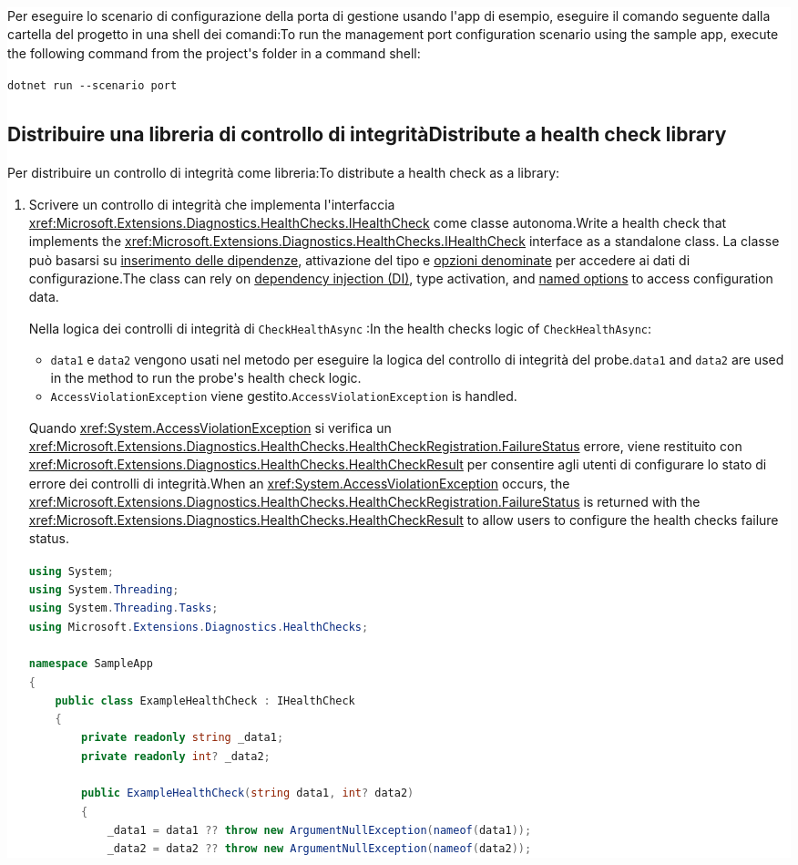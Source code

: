 <span data-ttu-id="39df4-334">Per eseguire lo scenario di configurazione della porta di gestione usando l'app di esempio, eseguire il comando seguente dalla cartella del progetto in una shell dei comandi:</span><span class="sxs-lookup"><span data-stu-id="39df4-334">To run the management port configuration scenario using the sample app, execute the following command from the project's folder in a command shell:</span></span>

```dotnetcli
dotnet run --scenario port
```

## <a name="distribute-a-health-check-library"></a><span data-ttu-id="39df4-335">Distribuire una libreria di controllo di integrità</span><span class="sxs-lookup"><span data-stu-id="39df4-335">Distribute a health check library</span></span>

<span data-ttu-id="39df4-336">Per distribuire un controllo di integrità come libreria:</span><span class="sxs-lookup"><span data-stu-id="39df4-336">To distribute a health check as a library:</span></span>

1. <span data-ttu-id="39df4-337">Scrivere un controllo di integrità che implementa l'interfaccia <xref:Microsoft.Extensions.Diagnostics.HealthChecks.IHealthCheck> come classe autonoma.</span><span class="sxs-lookup"><span data-stu-id="39df4-337">Write a health check that implements the <xref:Microsoft.Extensions.Diagnostics.HealthChecks.IHealthCheck> interface as a standalone class.</span></span> <span data-ttu-id="39df4-338">La classe può basarsi su [inserimento delle dipendenze](xref:fundamentals/dependency-injection), attivazione del tipo e [opzioni denominate](xref:fundamentals/configuration/options) per accedere ai dati di configurazione.</span><span class="sxs-lookup"><span data-stu-id="39df4-338">The class can rely on [dependency injection (DI)](xref:fundamentals/dependency-injection), type activation, and [named options](xref:fundamentals/configuration/options) to access configuration data.</span></span>

   <span data-ttu-id="39df4-339">Nella logica dei controlli di integrità di `CheckHealthAsync` :</span><span class="sxs-lookup"><span data-stu-id="39df4-339">In the health checks logic of `CheckHealthAsync`:</span></span>

   * <span data-ttu-id="39df4-340">`data1` e `data2` vengono usati nel metodo per eseguire la logica del controllo di integrità del probe.</span><span class="sxs-lookup"><span data-stu-id="39df4-340">`data1` and `data2` are used in the method to run the probe's health check logic.</span></span>
   * <span data-ttu-id="39df4-341">`AccessViolationException` viene gestito.</span><span class="sxs-lookup"><span data-stu-id="39df4-341">`AccessViolationException` is handled.</span></span>

   <span data-ttu-id="39df4-342">Quando <xref:System.AccessViolationException> si verifica un <xref:Microsoft.Extensions.Diagnostics.HealthChecks.HealthCheckRegistration.FailureStatus> errore, viene restituito con <xref:Microsoft.Extensions.Diagnostics.HealthChecks.HealthCheckResult> per consentire agli utenti di configurare lo stato di errore dei controlli di integrità.</span><span class="sxs-lookup"><span data-stu-id="39df4-342">When an <xref:System.AccessViolationException> occurs, the <xref:Microsoft.Extensions.Diagnostics.HealthChecks.HealthCheckRegistration.FailureStatus> is returned with the <xref:Microsoft.Extensions.Diagnostics.HealthChecks.HealthCheckResult> to allow users to configure the health checks failure status.</span></span>

   ```csharp
   using System;
   using System.Threading;
   using System.Threading.Tasks;
   using Microsoft.Extensions.Diagnostics.HealthChecks;

   namespace SampleApp
   {
       public class ExampleHealthCheck : IHealthCheck
       {
           private readonly string _data1;
           private readonly int? _data2;

           public ExampleHealthCheck(string data1, int? data2)
           {
               _data1 = data1 ?? throw new ArgumentNullException(nameof(data1));
               _data2 = data2 ?? throw new ArgumentNullException(nameof(data2));
   ```